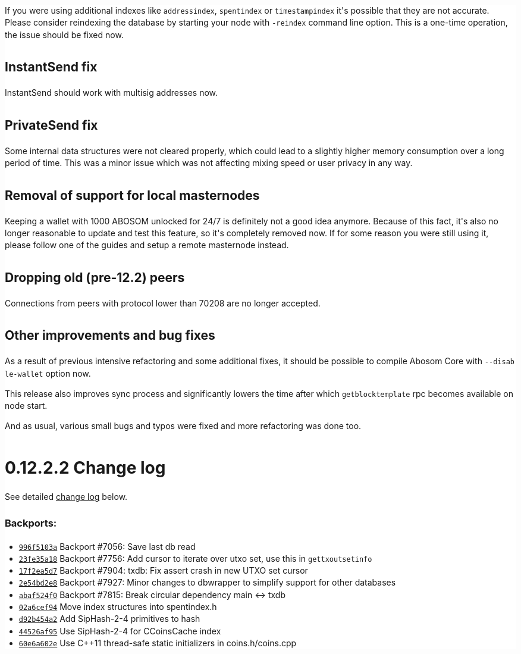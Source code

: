 If you were using additional indexes like `addressindex`, `spentindex` or
`timestampindex` it's possible that they are not accurate. Please consider
reindexing the database by starting your node with `-reindex` command line
option. This is a one-time operation, the issue should be fixed now.

InstantSend fix
---------------

InstantSend should work with multisig addresses now.

PrivateSend fix
---------------

Some internal data structures were not cleared properly, which could lead
to a slightly higher memory consumption over a long period of time. This was
a minor issue which was not affecting mixing speed or user privacy in any way.

Removal of support for local masternodes
----------------------------------------

Keeping a wallet with 1000 ABOSOM unlocked for 24/7 is definitely not a good idea
anymore. Because of this fact, it's also no longer reasonable to update and test
this feature, so it's completely removed now. If for some reason you were still
using it, please follow one of the guides and setup a remote masternode instead.

Dropping old (pre-12.2) peers
-----------------------------

Connections from peers with protocol lower than 70208 are no longer accepted.

Other improvements and bug fixes
--------------------------------

As a result of previous intensive refactoring and some additional fixes,
it should be possible to compile Abosom Core with `--disable-wallet` option now.

This release also improves sync process and significantly lowers the time after
which `getblocktemplate` rpc becomes available on node start.

And as usual, various small bugs and typos were fixed and more refactoring was
done too.


0.12.2.2 Change log
===================

See detailed [change log](https://github.com/abosompay/abosom/compare/v0.12.2.1...abosompay:v0.12.2.2) below.

### Backports:
- [`996f5103a`](https://github.com/abosompay/abosom/commit/996f5103a) Backport #7056: Save last db read
- [`23fe35a18`](https://github.com/abosompay/abosom/commit/23fe35a18) Backport #7756: Add cursor to iterate over utxo set, use this in `gettxoutsetinfo`
- [`17f2ea5d7`](https://github.com/abosompay/abosom/commit/17f2ea5d7) Backport #7904: txdb: Fix assert crash in new UTXO set cursor
- [`2e54bd2e8`](https://github.com/abosompay/abosom/commit/2e54bd2e8) Backport #7927: Minor changes to dbwrapper to simplify support for other databases
- [`abaf524f0`](https://github.com/abosompay/abosom/commit/abaf524f0) Backport #7815: Break circular dependency main ↔ txdb
- [`02a6cef94`](https://github.com/abosompay/abosom/commit/02a6cef94) Move index structures into spentindex.h
- [`d92b454a2`](https://github.com/abosompay/abosom/commit/d92b454a2) Add SipHash-2-4 primitives to hash
- [`44526af95`](https://github.com/abosompay/abosom/commit/44526af95) Use SipHash-2-4 for CCoinsCache index
- [`60e6a602e`](https://github.com/abosompay/abosom/commit/60e6a602e) Use C++11 thread-safe static initializers in coins.h/coins.cpp